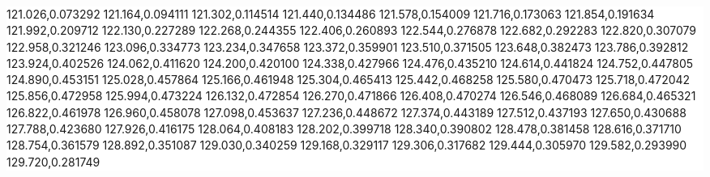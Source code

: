 121.026,0.073292
121.164,0.094111
121.302,0.114514
121.440,0.134486
121.578,0.154009
121.716,0.173063
121.854,0.191634
121.992,0.209712
122.130,0.227289
122.268,0.244355
122.406,0.260893
122.544,0.276878
122.682,0.292283
122.820,0.307079
122.958,0.321246
123.096,0.334773
123.234,0.347658
123.372,0.359901
123.510,0.371505
123.648,0.382473
123.786,0.392812
123.924,0.402526
124.062,0.411620
124.200,0.420100
124.338,0.427966
124.476,0.435210
124.614,0.441824
124.752,0.447805
124.890,0.453151
125.028,0.457864
125.166,0.461948
125.304,0.465413
125.442,0.468258
125.580,0.470473
125.718,0.472042
125.856,0.472958
125.994,0.473224
126.132,0.472854
126.270,0.471866
126.408,0.470274
126.546,0.468089
126.684,0.465321
126.822,0.461978
126.960,0.458078
127.098,0.453637
127.236,0.448672
127.374,0.443189
127.512,0.437193
127.650,0.430688
127.788,0.423680
127.926,0.416175
128.064,0.408183
128.202,0.399718
128.340,0.390802
128.478,0.381458
128.616,0.371710
128.754,0.361579
128.892,0.351087
129.030,0.340259
129.168,0.329117
129.306,0.317682
129.444,0.305970
129.582,0.293990
129.720,0.281749